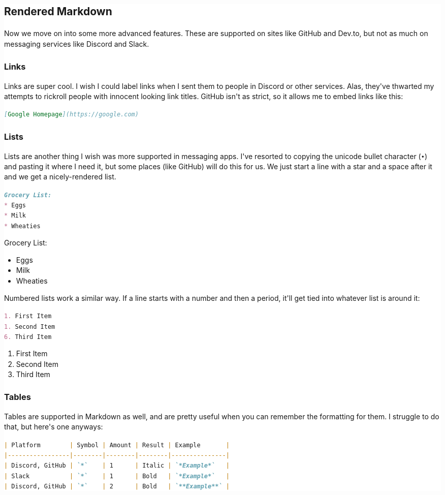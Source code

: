 
## Rendered Markdown

Now we move on into some more advanced features. These are supported on sites
like GitHub and Dev.to, but not as much on messaging services like Discord and
Slack. 

### Links

Links are super cool. I wish I could label links when I sent them to people in
Discord or other services. Alas, they've thwarted my attempts to rickroll people
with innocent looking link titles. GitHub isn't as strict, so it allows me to
embed links like this:

```markdown
[Google Homepage](https://google.com)
```

### Lists

Lists are another thing I wish was more supported in messaging apps. I've 
resorted to copying the unicode bullet character (`•`) and pasting it where I 
need it, but some places (like GitHub) will do this for us. We just start a line
with a star and a space after it and we get a nicely-rendered list.

```markdown
Grocery List:
* Eggs
* Milk
* Wheaties
```

Grocery List:
* Eggs
* Milk
* Wheaties

Numbered lists work a similar way. If a line starts with a number and then a 
period, it'll get tied into whatever list is around it:

```markdown
1. First Item
1. Second Item
6. Third Item
```

1. First Item
1. Second Item
6. Third Item

### Tables

Tables are supported in Markdown as well, and are pretty useful when you can
remember the formatting for them. I struggle to do that, but here's one anyways:

```markdown
| Platform        | Symbol | Amount | Result | Example       |
|-----------------|--------|--------|--------|---------------|
| Discord, GitHub | `*`    | 1      | Italic | `*Example*`   |
| Slack           | `*`    | 1      | Bold   | `*Example*`   |
| Discord, GitHub | `*`    | 2      | Bold   | `**Example**` |
```
